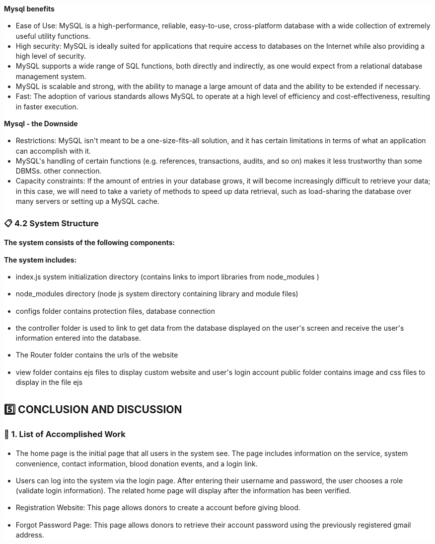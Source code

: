 **Mysql benefits**

- Ease of Use: MySQL is a high-performance, reliable, easy-to-use, cross-platform database with a wide collection of extremely useful utility functions.
- High security: MySQL is ideally suited for applications that require access to databases on the Internet while also providing a high level of security.
- MySQL supports a wide range of SQL functions, both directly and indirectly, as one would expect from a relational database management system.
- MySQL is scalable and strong, with the ability to manage a large amount of data and the ability to be extended if necessary.
- Fast: The adoption of various standards allows MySQL to operate at a high level of efficiency and cost-effectiveness, resulting in faster execution.

**Mysql - the Downside**

- Restrictions: MySQL isn't meant to be a one-size-fits-all solution, and it has certain limitations in terms of what an application can accomplish with it.
- MySQL's handling of certain functions (e.g. references, transactions, audits, and so on) makes it less trustworthy than some DBMSs. other connection.
- Capacity constraints: If the amount of entries in your database grows, it will become increasingly difficult to retrieve your data; in this case, we will need to take a variety of methods to speed up data retrieval, such as load-sharing the database over many servers or setting up a MySQL cache.

### 📋 4.2 System Structure

**The system consists of the following components:**

**The system includes:**

- index.js system initialization directory (contains links to import libraries from node_modules )

- node_modules directory (node ​​js system directory containing library and module files)

- configs folder contains protection files, database connection

- the controller folder is used to link to get data from the database displayed on the user's screen and receive the user's information entered into the database.

- The Router folder contains the urls of the website

- view folder contains ejs files to display custom website and user's login account public folder contains image and css files to display in the file ejs

## 5️⃣ CONCLUSION AND DISCUSSION

### 📑 1. List of Accomplished Work

- The home page is the initial page that all users in the system see. The page includes information on the service, system convenience, contact information, blood donation events, and a login link.

- Users can log into the system via the login page. After entering their username and password, the user chooses a role (validate login information). The related home page will display after the information has been verified.

- Registration Website: This page allows donors to create a account before giving blood.

- Forgot Password Page: This page allows donors to retrieve their account password using the previously registered gmail address.
